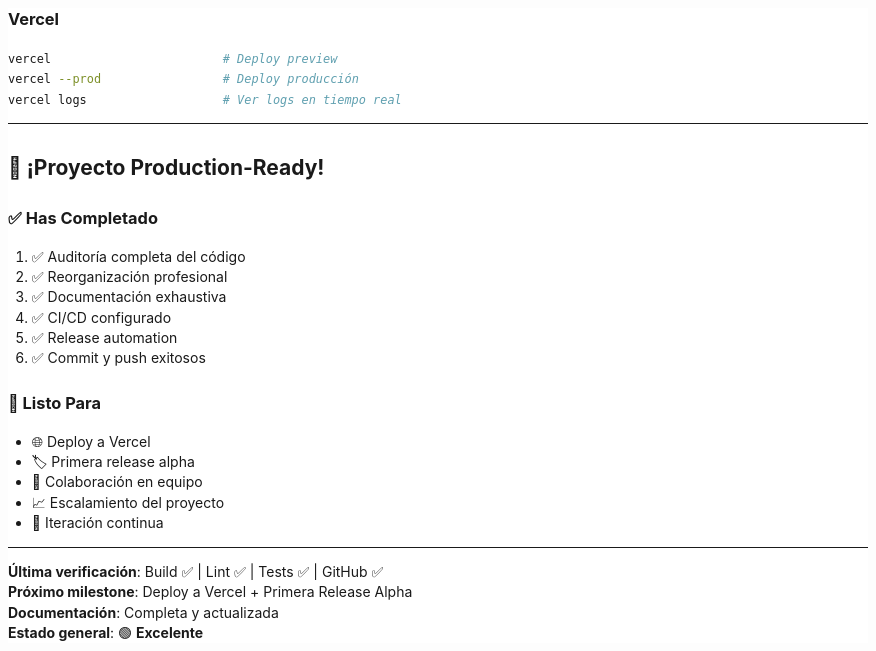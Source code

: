 ### Vercel
```bash
vercel                        # Deploy preview
vercel --prod                 # Deploy producción
vercel logs                   # Ver logs en tiempo real
```

---

## 🎉 ¡Proyecto Production-Ready!

### ✅ Has Completado
1. ✅ Auditoría completa del código
2. ✅ Reorganización profesional
3. ✅ Documentación exhaustiva
4. ✅ CI/CD configurado
5. ✅ Release automation
6. ✅ Commit y push exitosos

### 🚀 Listo Para
- 🌐 Deploy a Vercel
- 🏷️ Primera release alpha
- 👥 Colaboración en equipo
- 📈 Escalamiento del proyecto
- 🔄 Iteración continua

---

**Última verificación**: Build ✅ | Lint ✅ | Tests ✅ | GitHub ✅  
**Próximo milestone**: Deploy a Vercel + Primera Release Alpha  
**Documentación**: Completa y actualizada  
**Estado general**: 🟢 **Excelente**
